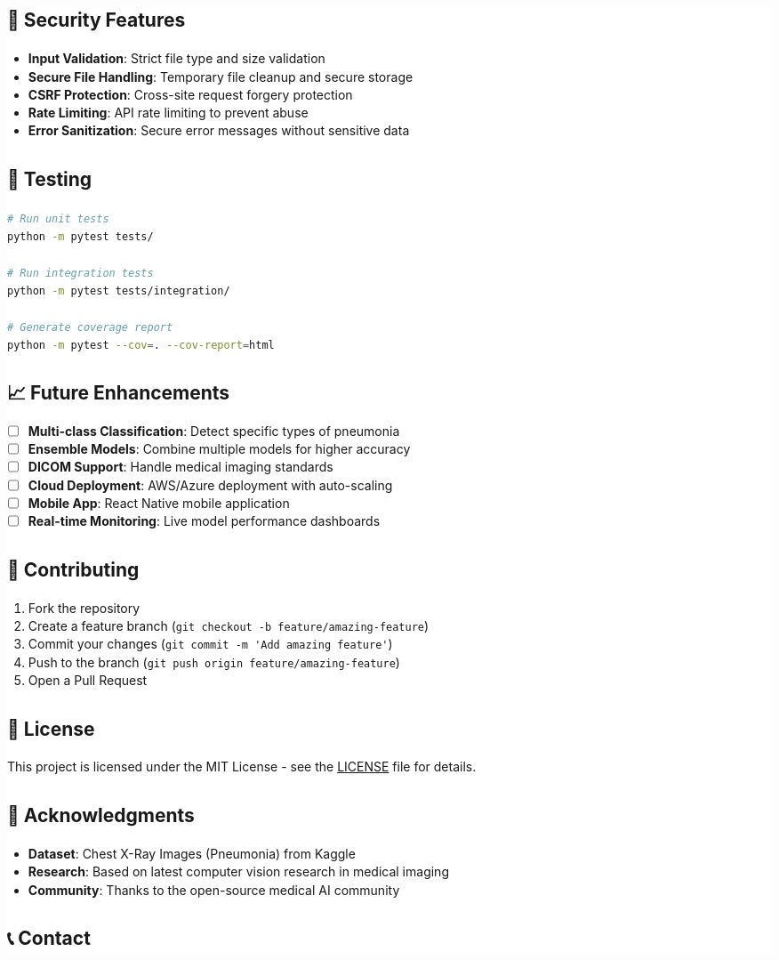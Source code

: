 ## 🔐 Security Features

- **Input Validation**: Strict file type and size validation
- **Secure File Handling**: Temporary file cleanup and secure storage
- **CSRF Protection**: Cross-site request forgery protection
- **Rate Limiting**: API rate limiting to prevent abuse
- **Error Sanitization**: Secure error messages without sensitive data

## 🧪 Testing

```bash
# Run unit tests
python -m pytest tests/

# Run integration tests
python -m pytest tests/integration/

# Generate coverage report
python -m pytest --cov=. --cov-report=html
```

## 📈 Future Enhancements

- [ ] **Multi-class Classification**: Detect specific types of pneumonia
- [ ] **Ensemble Models**: Combine multiple models for higher accuracy
- [ ] **DICOM Support**: Handle medical imaging standards
- [ ] **Cloud Deployment**: AWS/Azure deployment with auto-scaling
- [ ] **Mobile App**: React Native mobile application
- [ ] **Real-time Monitoring**: Live model performance dashboards

## 🤝 Contributing

1. Fork the repository
2. Create a feature branch (`git checkout -b feature/amazing-feature`)
3. Commit your changes (`git commit -m 'Add amazing feature'`)
4. Push to the branch (`git push origin feature/amazing-feature`)
5. Open a Pull Request

## 📄 License

This project is licensed under the MIT License - see the [LICENSE](LICENSE) file for details.

## 🙏 Acknowledgments

- **Dataset**: Chest X-Ray Images (Pneumonia) from Kaggle
- **Research**: Based on latest computer vision research in medical imaging
- **Community**: Thanks to the open-source medical AI community

## 📞 Contact
